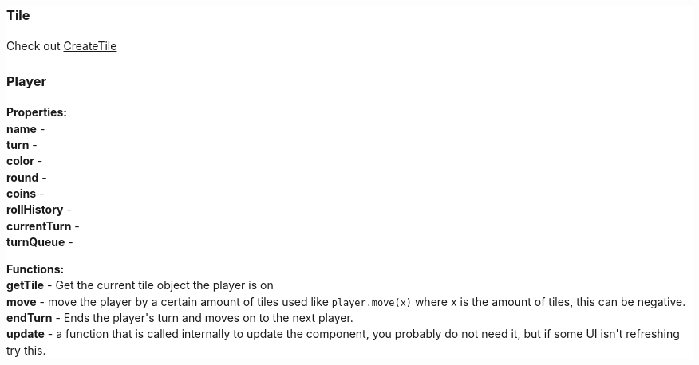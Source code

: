 ### Tile
Check out [CreateTile](#CreateTile)


### Player
  
**Properties:**  
**name** -   
**turn** -   
**color** -   
**round** -   
**coins** -   
**rollHistory** -   
**currentTurn** -   
**turnQueue** -   
  
**Functions:**  
**getTile** - Get the current tile object the player is on  
**move** - move the player by a certain amount of tiles used like `player.move(x)` where x is the amount of tiles, this can be negative.  
**endTurn** - Ends the player's turn and moves on to the next player.  
**update** - a function that is called internally to update the component, you probably do not need it, but if some UI isn't refreshing try this.  